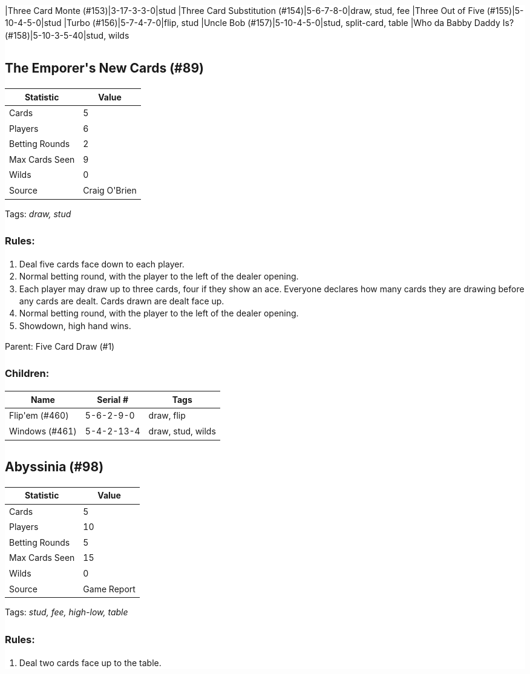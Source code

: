 |Three Card Monte (#153)|3-17-3-3-0|stud
|Three Card Substitution (#154)|5-6-7-8-0|draw, stud, fee
|Three Out of Five (#155)|5-10-4-5-0|stud
|Turbo (#156)|5-7-4-7-0|flip, stud
|Uncle Bob (#157)|5-10-4-5-0|stud, split-card, table
|Who da Babby Daddy Is? (#158)|5-10-3-5-40|stud, wilds


## The Emporer's New Cards (#89)

|Statistic|Value|
|---------|-----|
|Cards|5|
|Players|6|
|Betting Rounds|2|
|Max Cards Seen|9|
|Wilds|0|
|Source|Craig O'Brien|
Tags: *draw, stud*
### Rules:
1. Deal five cards face down to each player.
2. Normal betting round, with the player to the left of the dealer opening.
3. Each player may draw up to three cards, four if they show an ace. Everyone declares how many cards they are drawing before any cards are dealt. Cards drawn are dealt face up.
4. Normal betting round, with the player to the left of the dealer opening.
5. Showdown, high hand wins.

Parent: Five Card Draw (#1)
### Children:

|Name|Serial #|Tags|
|----|--------|----|
|Flip'em (#460)|5-6-2-9-0|draw, flip
|Windows (#461)|5-4-2-13-4|draw, stud, wilds


## Abyssinia (#98)

|Statistic|Value|
|---------|-----|
|Cards|5|
|Players|10|
|Betting Rounds|5|
|Max Cards Seen|15|
|Wilds|0|
|Source|Game Report|
Tags: *stud, fee, high-low, table*
### Rules:
1. Deal two cards face up to the table.